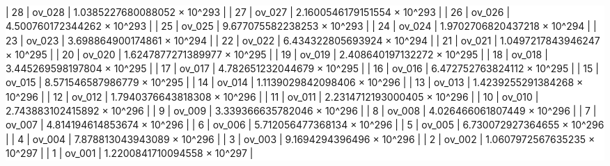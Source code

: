 | 28 | ov_028 | 1.0385227680088052 × 10^293 |
| 27 | ov_027 | 2.1600546179151554 × 10^293 |
| 26 | ov_026 | 4.500760172344262 × 10^293 |
| 25 | ov_025 | 9.677075582238253 × 10^293 |
| 24 | ov_024 | 1.9702706820437218 × 10^294 |
| 23 | ov_023 | 3.698864900174861 × 10^294 |
| 22 | ov_022 | 6.434322805693924 × 10^294 |
| 21 | ov_021 | 1.0497217843946247 × 10^295 |
| 20 | ov_020 | 1.6247877271389977 × 10^295 |
| 19 | ov_019 | 2.408640197132272 × 10^295 |
| 18 | ov_018 | 3.445269598197804 × 10^295 |
| 17 | ov_017 | 4.782651232044679 × 10^295 |
| 16 | ov_016 | 6.472752763824112 × 10^295 |
| 15 | ov_015 | 8.571546587986779 × 10^295 |
| 14 | ov_014 | 1.1139029842098406 × 10^296 |
| 13 | ov_013 | 1.4239255291384268 × 10^296 |
| 12 | ov_012 | 1.7940376643818308 × 10^296 |
| 11 | ov_011 | 2.2314712193000405 × 10^296 |
| 10 | ov_010 | 2.743883102415892 × 10^296 |
| 9 | ov_009 | 3.339366635782046 × 10^296 |
| 8 | ov_008 | 4.026466061807449 × 10^296 |
| 7 | ov_007 | 4.814194614853674 × 10^296 |
| 6 | ov_006 | 5.712056477368134 × 10^296 |
| 5 | ov_005 | 6.730072927364655 × 10^296 |
| 4 | ov_004 | 7.878813043943089 × 10^296 |
| 3 | ov_003 | 9.1694294396496 × 10^296 |
| 2 | ov_002 | 1.0607972567635235 × 10^297 |
| 1 | ov_001 | 1.2200841710094558 × 10^297 |

